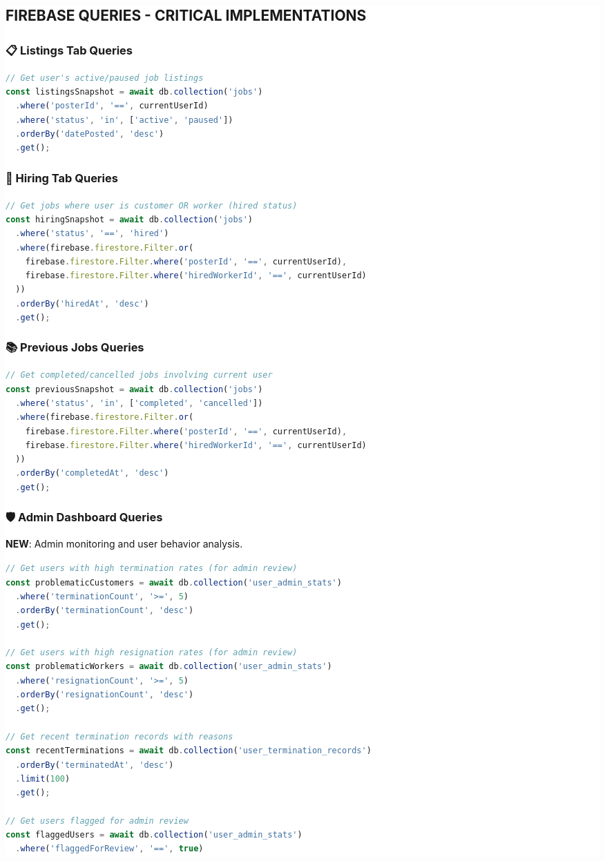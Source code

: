 
## **FIREBASE QUERIES - CRITICAL IMPLEMENTATIONS**

### **📋 Listings Tab Queries**
```javascript
// Get user's active/paused job listings
const listingsSnapshot = await db.collection('jobs')
  .where('posterId', '==', currentUserId)
  .where('status', 'in', ['active', 'paused'])
  .orderBy('datePosted', 'desc')
  .get();
```

### **👥 Hiring Tab Queries**
```javascript
// Get jobs where user is customer OR worker (hired status)
const hiringSnapshot = await db.collection('jobs')
  .where('status', '==', 'hired')
  .where(firebase.firestore.Filter.or(
    firebase.firestore.Filter.where('posterId', '==', currentUserId),
    firebase.firestore.Filter.where('hiredWorkerId', '==', currentUserId)
  ))
  .orderBy('hiredAt', 'desc')
  .get();
```

### **📚 Previous Jobs Queries**
```javascript
// Get completed/cancelled jobs involving current user
const previousSnapshot = await db.collection('jobs')
  .where('status', 'in', ['completed', 'cancelled'])
  .where(firebase.firestore.Filter.or(
    firebase.firestore.Filter.where('posterId', '==', currentUserId),
    firebase.firestore.Filter.where('hiredWorkerId', '==', currentUserId)
  ))
  .orderBy('completedAt', 'desc')
  .get();
```

### **🛡️ Admin Dashboard Queries**
**NEW**: Admin monitoring and user behavior analysis.

```javascript
// Get users with high termination rates (for admin review)
const problematicCustomers = await db.collection('user_admin_stats')
  .where('terminationCount', '>=', 5)
  .orderBy('terminationCount', 'desc')
  .get();

// Get users with high resignation rates (for admin review) 
const problematicWorkers = await db.collection('user_admin_stats')
  .where('resignationCount', '>=', 5)
  .orderBy('resignationCount', 'desc')
  .get();

// Get recent termination records with reasons
const recentTerminations = await db.collection('user_termination_records')
  .orderBy('terminatedAt', 'desc')
  .limit(100)
  .get();

// Get users flagged for admin review
const flaggedUsers = await db.collection('user_admin_stats')
  .where('flaggedForReview', '==', true)
```